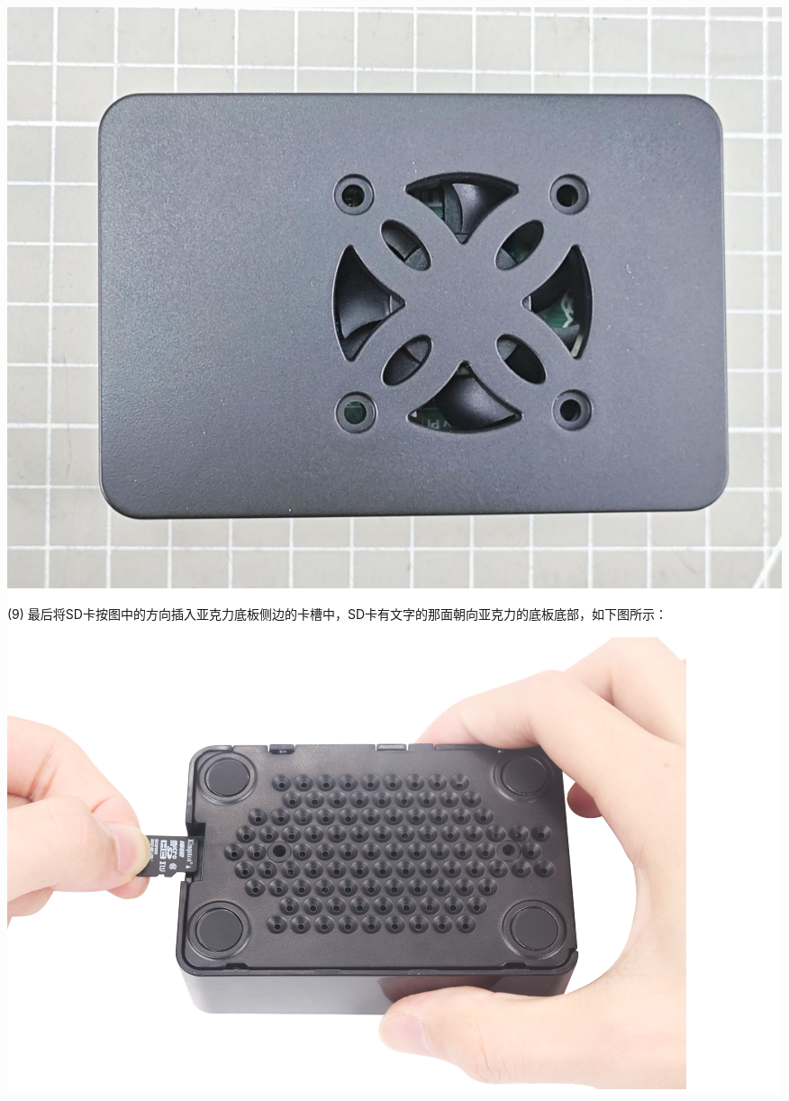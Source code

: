 <img src="../_static/media/1_hardware_and_system/3.1/image10.jpeg"   />

(9)  最后将SD卡按图中的方向插入亚克力底板侧边的卡槽中，SD卡有文字的那面朝向亚克力的底板底部，如下图所示：

<img src="../_static/media/1_hardware_and_system/3.1/image11.png"  />
